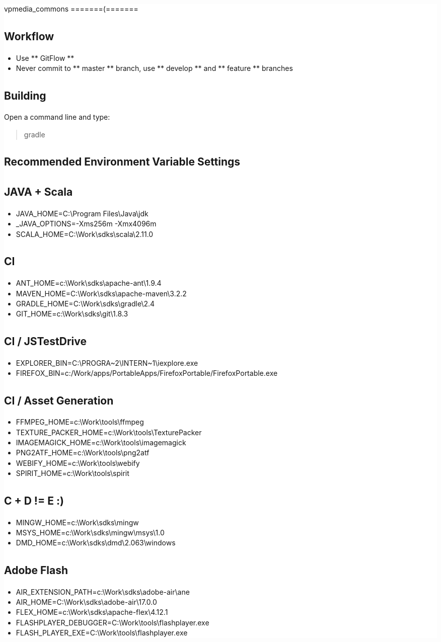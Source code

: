 vpmedia_commons
=======(=======

Workflow
--------

* Use ** GitFlow **
* Never commit to ** master ** branch, use ** develop ** and ** feature ** branches
 

Building
--------

Open a command line and type:

> gradle

Recommended Environment Variable Settings
-----------------------------------------

## JAVA + Scala
* JAVA_HOME=C:\Program Files\Java\jdk
* _JAVA_OPTIONS=-Xms256m -Xmx4096m
* SCALA_HOME=C:\Work\sdks\scala\2.11.0

## CI
* ANT_HOME=c:\Work\sdks\apache-ant\1.9.4
* MAVEN_HOME=C:\Work\sdks\apache-maven\3.2.2
* GRADLE_HOME=C:\Work\sdks\gradle\2.4
* GIT_HOME=c:\Work\sdks\git\1.8.3

## CI / JSTestDrive
* EXPLORER_BIN=C:\PROGRA~2\INTERN~1\iexplore.exe
* FIREFOX_BIN=c:/Work/apps/PortableApps/FirefoxPortable/FirefoxPortable.exe

## CI / Asset Generation
* FFMPEG_HOME=c:\Work\tools\ffmpeg
* TEXTURE_PACKER_HOME=c:\Work\tools\TexturePacker
* IMAGEMAGICK_HOME=c:\Work\tools\imagemagick
* PNG2ATF_HOME=c:\Work\tools\png2atf
* WEBIFY_HOME=c:\Work\tools\webify
* SPIRIT_HOME=c:\Work\tools\spirit

## C + D != E :)
* MINGW_HOME=c:\Work\sdks\mingw
* MSYS_HOME=c:\Work\sdks\mingw\msys\1.0
* DMD_HOME=c:\Work\sdks\dmd\2.063\windows

## Adobe Flash
* AIR_EXTENSION_PATH=c:\Work\sdks\adobe-air\ane
* AIR_HOME=C:\Work\sdks\adobe-air\17.0.0
* FLEX_HOME=c:\Work\sdks\apache-flex\4.12.1
* FLASHPLAYER_DEBUGGER=C:\Work\tools\flashplayer.exe
* FLASH_PLAYER_EXE=C:\Work\tools\flashplayer.exe
